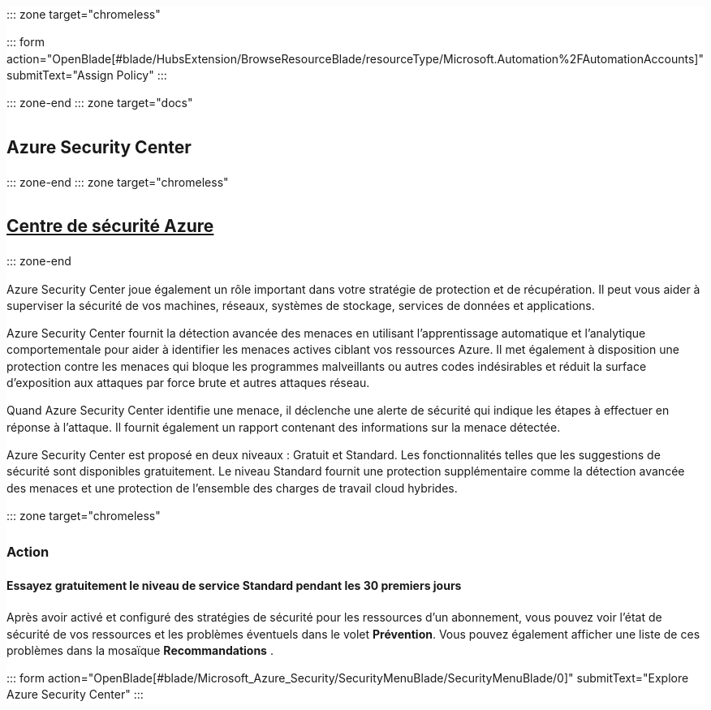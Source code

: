::: zone target="chromeless"



::: form action="OpenBlade[#blade/HubsExtension/BrowseResourceBlade/resourceType/Microsoft.Automation%2FAutomationAccounts]" submitText="Assign Policy" :::



::: zone-end
::: zone target="docs"

## <a name="azure-security-center"></a>Azure Security Center

::: zone-end
::: zone target="chromeless"

## <a name="azure-security-centertabazuresecuritycenter"></a>[Centre de sécurité Azure](#tab/AzureSecurityCenter)

::: zone-end

Azure Security Center joue également un rôle important dans votre stratégie de protection et de récupération. Il peut vous aider à superviser la sécurité de vos machines, réseaux, systèmes de stockage, services de données et applications.

Azure Security Center fournit la détection avancée des menaces en utilisant l’apprentissage automatique et l’analytique comportementale pour aider à identifier les menaces actives ciblant vos ressources Azure. Il met également à disposition une protection contre les menaces qui bloque les programmes malveillants ou autres codes indésirables et réduit la surface d’exposition aux attaques par force brute et autres attaques réseau.

Quand Azure Security Center identifie une menace, il déclenche une alerte de sécurité qui indique les étapes à effectuer en réponse à l’attaque. Il fournit également un rapport contenant des informations sur la menace détectée.

Azure Security Center est proposé en deux niveaux : Gratuit et Standard. Les fonctionnalités telles que les suggestions de sécurité sont disponibles gratuitement. Le niveau Standard fournit une protection supplémentaire comme la détection avancée des menaces et une protection de l’ensemble des charges de travail cloud hybrides.

::: zone target="chromeless"

### <a name="action"></a>Action

#### <a name="try-standard-tier-for-free-for-your-first-30-days"></a>Essayez gratuitement le niveau de service Standard pendant les 30 premiers jours

Après avoir activé et configuré des stratégies de sécurité pour les ressources d’un abonnement, vous pouvez voir l’état de sécurité de vos ressources et les problèmes éventuels dans le volet **Prévention**. Vous pouvez également afficher une liste de ces problèmes dans la mosaïque **Recommandations** .

::: form action="OpenBlade[#blade/Microsoft_Azure_Security/SecurityMenuBlade/SecurityMenuBlade/0]" submitText="Explore Azure Security Center" :::
